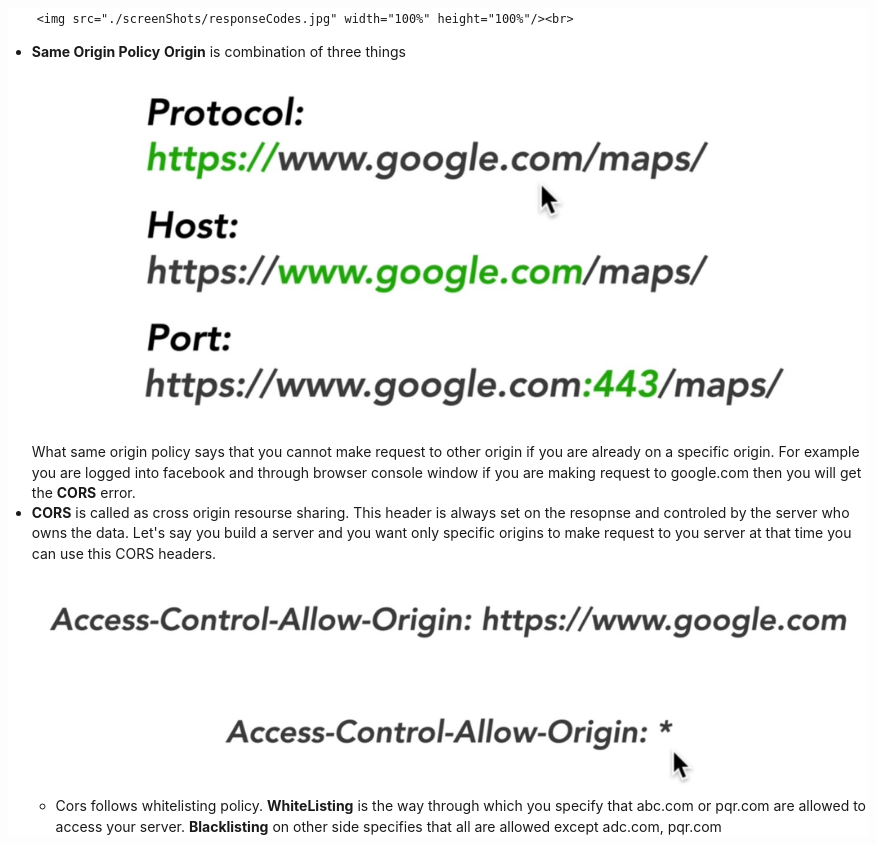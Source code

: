         <img src="./screenShots/responseCodes.jpg" width="100%" height="100%"/><br>
- **Same Origin Policy** **Origin** is combination of three things
        <img src="./screenShots/sameOriginPolicy.jpg" width="100%" height="100%"/><br>
    What same origin policy says that you cannot make request to other origin if you are already on a specific origin. For example you are logged into facebook and through browser console window if you are making request to google.com then you will get the **CORS** error.
- **CORS** is called as cross origin resourse sharing. This header is always set on the resopnse and controled by the server who owns the data. Let's say you build a server and you want only specific origins to make request to you server at that time you can use this CORS headers.
        <img src="./screenShots/corsValues.jpg" width="100%" height="100%"/><br>
    - Cors follows whitelisting policy. **WhiteListing** is the way through which you specify that abc.com or pqr.com are allowed to access your server. **Blacklisting** on other side specifies that all are allowed except adc.com, pqr.com


    